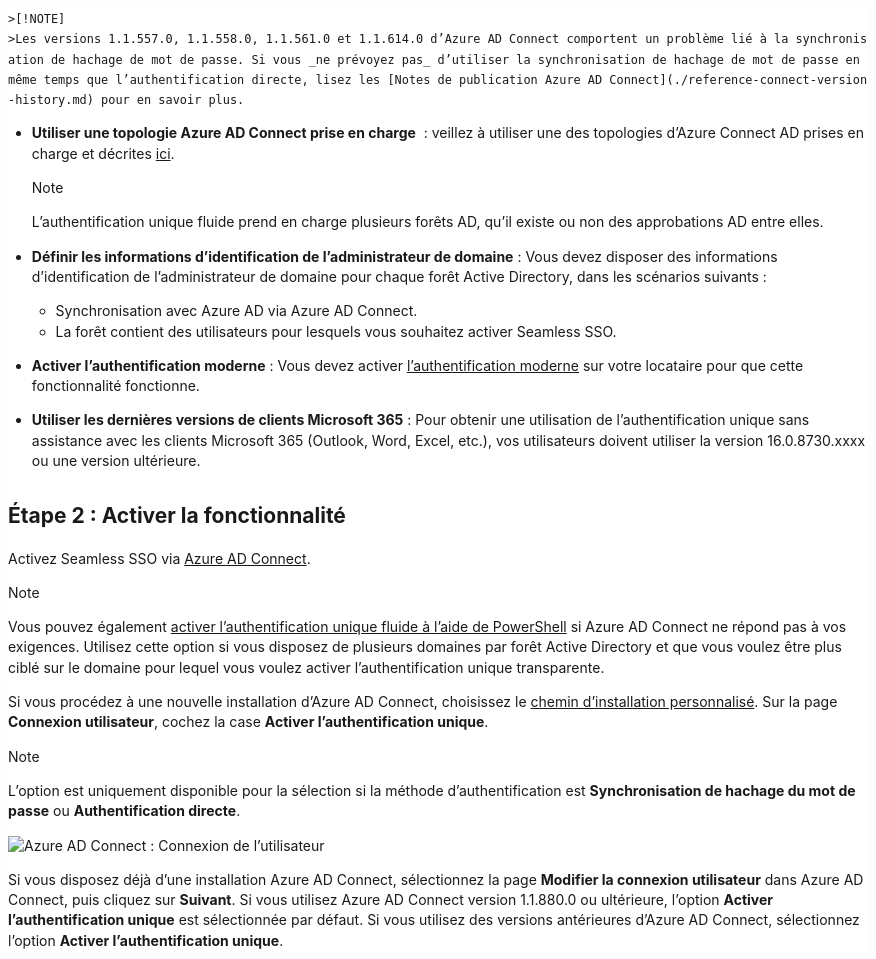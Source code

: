     >[!NOTE]
    >Les versions 1.1.557.0, 1.1.558.0, 1.1.561.0 et 1.1.614.0 d’Azure AD Connect comportent un problème lié à la synchronisation de hachage de mot de passe. Si vous _ne prévoyez pas_ d’utiliser la synchronisation de hachage de mot de passe en même temps que l’authentification directe, lisez les [Notes de publication Azure AD Connect](./reference-connect-version-history.md) pour en savoir plus.

* **Utiliser une topologie Azure AD Connect prise en charge**  : veillez à utiliser une des topologies d’Azure Connect AD prises en charge et décrites [ici](plan-connect-topologies.md).

    >[!NOTE]
    >L’authentification unique fluide prend en charge plusieurs forêts AD, qu’il existe ou non des approbations AD entre elles.

* **Définir les informations d’identification de l’administrateur de domaine** : Vous devez disposer des informations d’identification de l’administrateur de domaine pour chaque forêt Active Directory, dans les scénarios suivants :
    * Synchronisation avec Azure AD via Azure AD Connect.
    * La forêt contient des utilisateurs pour lesquels vous souhaitez activer Seamless SSO.
    
* **Activer l’authentification moderne** : Vous devez activer [l’authentification moderne](/office365/enterprise/modern-auth-for-office-2013-and-2016) sur votre locataire pour que cette fonctionnalité fonctionne.

* **Utiliser les dernières versions de clients Microsoft 365** : Pour obtenir une utilisation de l’authentification unique sans assistance avec les clients Microsoft 365 (Outlook, Word, Excel, etc.), vos utilisateurs doivent utiliser la version 16.0.8730.xxxx ou une version ultérieure.

## <a name="step-2-enable-the-feature"></a>Étape 2 : Activer la fonctionnalité

Activez Seamless SSO via [Azure AD Connect](whatis-hybrid-identity.md).

>[!NOTE]
> Vous pouvez également [activer l’authentification unique fluide à l’aide de PowerShell](tshoot-connect-sso.md#manual-reset-of-the-feature) si Azure AD Connect ne répond pas à vos exigences. Utilisez cette option si vous disposez de plusieurs domaines par forêt Active Directory et que vous voulez être plus ciblé sur le domaine pour lequel vous voulez activer l’authentification unique transparente.

Si vous procédez à une nouvelle installation d’Azure AD Connect, choisissez le [chemin d’installation personnalisé](how-to-connect-install-custom.md). Sur la page **Connexion utilisateur**, cochez la case **Activer l’authentification unique**.

>[!NOTE]
> L’option est uniquement disponible pour la sélection si la méthode d’authentification est **Synchronisation de hachage du mot de passe** ou **Authentification directe**.

![Azure AD Connect : Connexion de l’utilisateur](./media/how-to-connect-sso-quick-start/sso8.png)

Si vous disposez déjà d’une installation Azure AD Connect, sélectionnez la page **Modifier la connexion utilisateur** dans Azure AD Connect, puis cliquez sur **Suivant**. Si vous utilisez Azure AD Connect version 1.1.880.0 ou ultérieure, l’option **Activer l’authentification unique** est sélectionnée par défaut. Si vous utilisez des versions antérieures d’Azure AD Connect, sélectionnez l’option **Activer l’authentification unique**.
